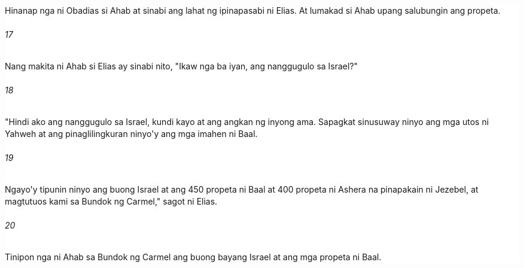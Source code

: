 

Hinanap nga ni Obadias si Ahab at sinabi ang lahat ng ipinapasabi ni Elias. At lumakad si Ahab upang salubungin ang propeta. 











###### 17 





Nang makita ni Ahab si Elias ay sinabi nito, "Ikaw nga ba iyan, ang nanggugulo sa Israel?" 











###### 18 





"Hindi ako ang nanggugulo sa Israel, kundi kayo at ang angkan ng inyong ama. Sapagkat sinusuway ninyo ang mga utos ni Yahweh at ang pinaglilingkuran ninyo'y ang mga imahen ni Baal. 











###### 19 





Ngayo'y tipunin ninyo ang buong Israel at ang 450 propeta ni Baal at 400 propeta ni Ashera na pinapakain ni Jezebel, at magtutuos kami sa Bundok ng Carmel," sagot ni Elias. 











###### 20 





Tinipon nga ni Ahab sa Bundok ng Carmel ang buong bayang Israel at ang mga propeta ni Baal. 


